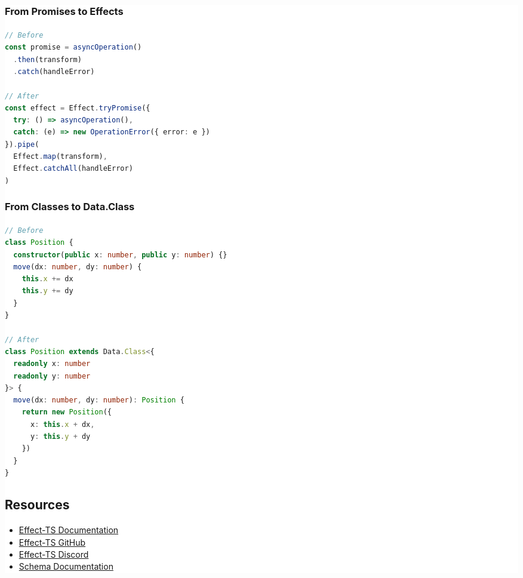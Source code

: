 ### From Promises to Effects
```typescript
// Before
const promise = asyncOperation()
  .then(transform)
  .catch(handleError)

// After
const effect = Effect.tryPromise({
  try: () => asyncOperation(),
  catch: (e) => new OperationError({ error: e })
}).pipe(
  Effect.map(transform),
  Effect.catchAll(handleError)
)
```

### From Classes to Data.Class
```typescript
// Before
class Position {
  constructor(public x: number, public y: number) {}
  move(dx: number, dy: number) {
    this.x += dx
    this.y += dy
  }
}

// After
class Position extends Data.Class<{
  readonly x: number
  readonly y: number
}> {
  move(dx: number, dy: number): Position {
    return new Position({
      x: this.x + dx,
      y: this.y + dy
    })
  }
}
```

## Resources

- [Effect-TS Documentation](https://effect.website/)
- [Effect-TS GitHub](https://github.com/Effect-TS/effect)
- [Effect-TS Discord](https://discord.gg/effect-ts)
- [Schema Documentation](https://effect.website/docs/schema/introduction)
